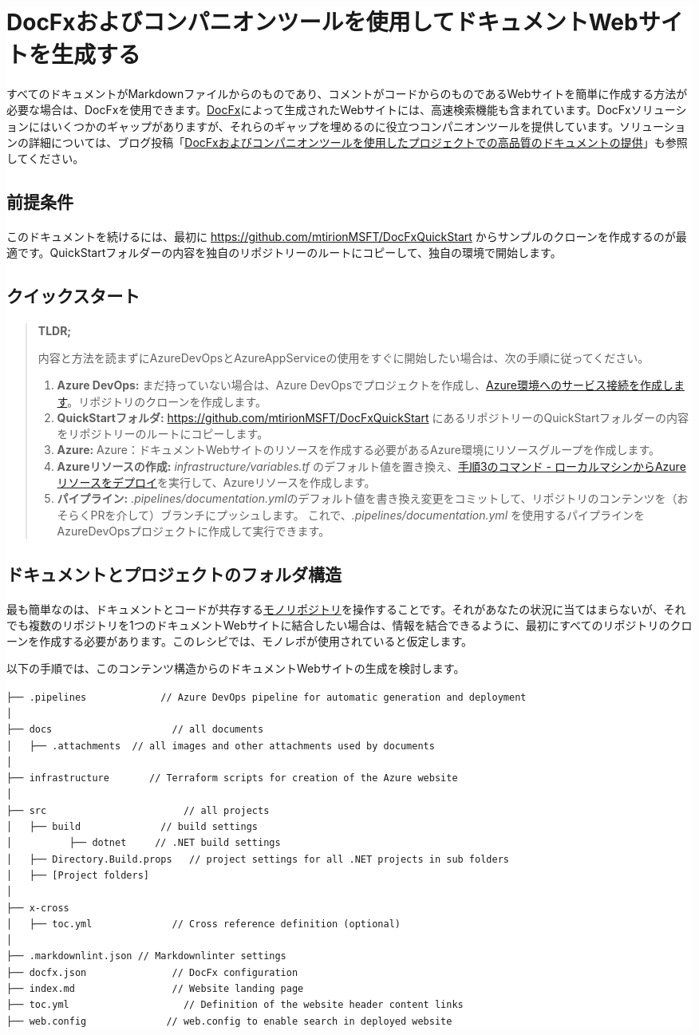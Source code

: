 # DocFxおよびコンパニオンツールを使用してドキュメントWebサイトを生成する

すべてのドキュメントがMarkdownファイルからのものであり、コメントがコードからのものであるWebサイトを簡単に作成する方法が必要な場合は、DocFxを使用できます。[DocFx](https://dotnet.github.io/docfx/)によって生成されたWebサイトには、高速検索機能も含まれています。DocFxソリューションにはいくつかのギャップがありますが、それらのギャップを埋めるのに役立つコンパニオンツールを提供しています。ソリューションの詳細については、ブログ投稿「[DocFxおよびコンパニオンツールを使用したプロジェクトでの高品質のドキュメントの提供](https://mtirion.medium.com/providing-quality-documentation-in-your-project-with-docfx-and-companion-tools-76aed42b1ddd)」も参照してください。

## 前提条件

このドキュメントを続けるには、最初に <https://github.com/mtirionMSFT/DocFxQuickStart> からサンプルのクローンを作成するのが最適です。QuickStartフォルダーの内容を独自のリポジトリーのルートにコピーして、独自の環境で開始します。

## クイックスタート

> **TLDR;**
>
> 内容と方法を読まずにAzureDevOpsとAzureAppServiceの使用をすぐに開始したい場合は、次の手順に従ってください。
>
> 1. **Azure DevOps:** まだ持っていない場合は、Azure DevOpsでプロジェクトを作成し、[Azure環境へのサービス接続を作成します](https://docs.microsoft.com/en-us/azure/devops/pipelines/library/connect-to-azure?view=azure-devops)。リポジトリのクローンを作成します。
> 2. **QuickStartフォルダ:** <https://github.com/mtirionMSFT/DocFxQuickStart> にあるリポジトリーのQuickStartフォルダーの内容をリポジトリーのルートにコピーします。
> 3. **Azure:** Azure：ドキュメントWebサイトのリソースを作成する必要があるAzure環境にリソースグループを作成します。
> 4. **Azureリソースの作成:** *infrastructure/variables.tf* のデフォルト値を置き換え、[手順3のコマンド - ローカルマシンからAzureリソースをデプロイ](deploy-docfx-azure-website.md#3-Running-the-commands-locally)を実行して、Azureリソースを作成します。
> 5. **パイプライン:** *.pipelines/documentation.yml*のデフォルト値を書き換え変更をコミットして、リポジトリのコンテンツを（おそらくPRを介して）ブランチにプッシュします。
>    これで、*.pipelines/documentation.yml* を使用するパイプラインをAzureDevOpsプロジェクトに作成して実行できます。
>

## ドキュメントとプロジェクトのフォルダ構造

最も簡単なのは、ドキュメントとコードが共存する[モノリポジトリ](https://mtirion.medium.com/monorepo-for-beginners-45d5059ab40e)を操作することです。それがあなたの状況に当てはまらないが、それでも複数のリポジトリを1つのドキュメントWebサイトに結合したい場合は、情報を結合できるように、最初にすべてのリポジトリのクローンを作成する必要があります。このレシピでは、モノレポが使用されていると仮定します。

以下の手順では、このコンテンツ構造からのドキュメントWebサイトの生成を検討します。

```xaml
├── .pipelines             // Azure DevOps pipeline for automatic generation and deployment
│
├── docs                     // all documents
│   ├── .attachments  // all images and other attachments used by documents
│
├── infrastructure       // Terraform scripts for creation of the Azure website
│
├── src                        // all projects
│   ├── build              // build settings
│          ├── dotnet     // .NET build settings
│   ├── Directory.Build.props   // project settings for all .NET projects in sub folders
│   ├── [Project folders]
│
├── x-cross
│   ├── toc.yml              // Cross reference definition (optional)
│
├── .markdownlint.json // Markdownlinter settings
├── docfx.json               // DocFx configuration
├── index.md                 // Website landing page
├── toc.yml                    // Definition of the website header content links
├── web.config              // web.config to enable search in deployed website
```
